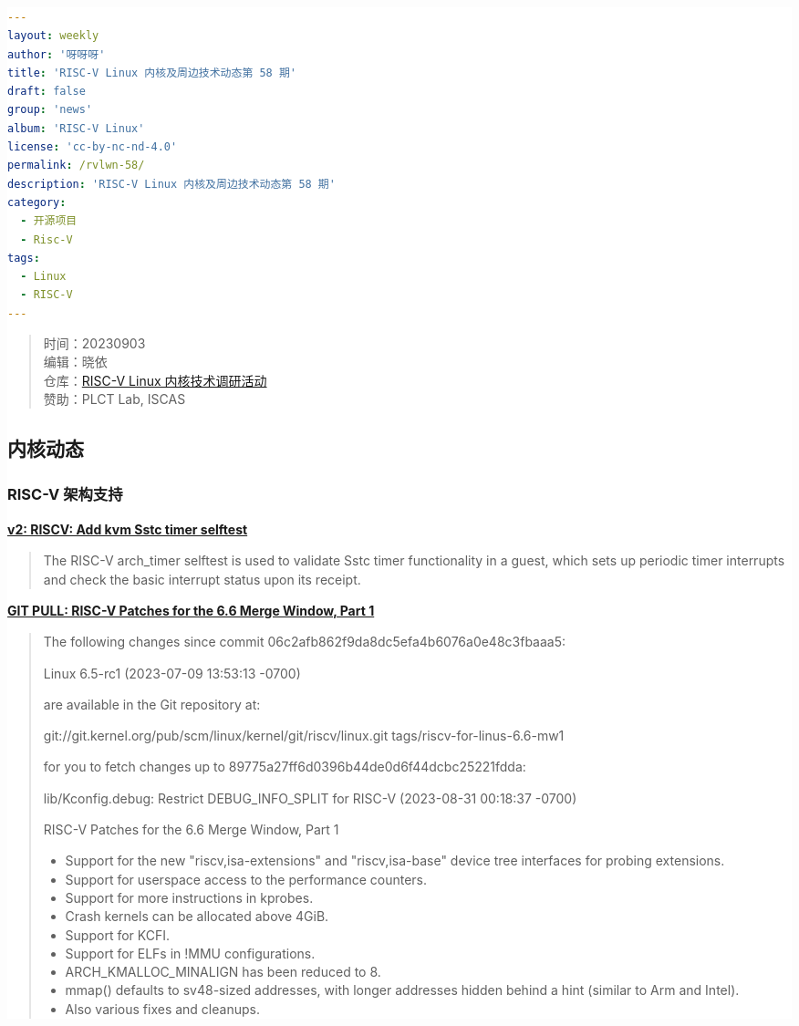 ```yaml
---
layout: weekly
author: '呀呀呀'
title: 'RISC-V Linux 内核及周边技术动态第 58 期'
draft: false
group: 'news'
album: 'RISC-V Linux'
license: 'cc-by-nc-nd-4.0'
permalink: /rvlwn-58/
description: 'RISC-V Linux 内核及周边技术动态第 58 期'
category:
  - 开源项目
  - Risc-V
tags:
  - Linux
  - RISC-V
---
```


> 时间：20230903<br/>
> 编辑：晓依<br/>
> 仓库：[RISC-V Linux 内核技术调研活动](https://gitee.com/tinylab/riscv-linux)<br/>
> 赞助：PLCT Lab, ISCAS

## 内核动态

### RISC-V 架构支持

**[v2: RISCV: Add kvm Sstc timer selftest](http://lore.kernel.org/linux-riscv/cover.1693659382.git.haibo1.xu@intel.com/)**

> The RISC-V arch_timer selftest is used to validate Sstc timer
> functionality in a guest, which sets up periodic timer interrupts
> and check the basic interrupt status upon its receipt.
>

**[GIT PULL: RISC-V Patches for the 6.6 Merge Window, Part 1](http://lore.kernel.org/linux-riscv/mhng-d12081f2-1ff7-4f68-b320-f3aa5c458365@palmer-ri-x1c9/)**

> The following changes since commit 06c2afb862f9da8dc5efa4b6076a0e48c3fbaaa5:
>
>   Linux 6.5-rc1 (2023-07-09 13:53:13 -0700)
>
> are available in the Git repository at:
>
>   git://git.kernel.org/pub/scm/linux/kernel/git/riscv/linux.git tags/riscv-for-linus-6.6-mw1
>
> for you to fetch changes up to 89775a27ff6d0396b44de0d6f44dcbc25221fdda:
>
>   lib/Kconfig.debug: Restrict DEBUG_INFO_SPLIT for RISC-V (2023-08-31 00:18:37 -0700)
>
> RISC-V Patches for the 6.6 Merge Window, Part 1
>
> * Support for the new "riscv,isa-extensions" and "riscv,isa-base" device
>   tree interfaces for probing extensions.
> * Support for userspace access to the performance counters.
> * Support for more instructions in kprobes.
> * Crash kernels can be allocated above 4GiB.
> * Support for KCFI.
> * Support for ELFs in !MMU configurations.
> * ARCH_KMALLOC_MINALIGN has been reduced to 8.
> * mmap() defaults to sv48-sized addresses, with longer addresses hidden
>   behind a hint (similar to Arm and Intel).
> * Also various fixes and cleanups.